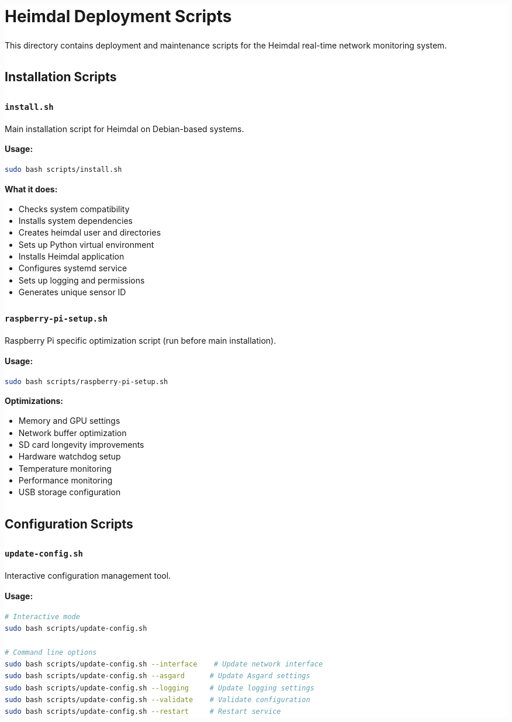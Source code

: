 # Heimdal Deployment Scripts

This directory contains deployment and maintenance scripts for the Heimdal real-time network monitoring system.

## Installation Scripts

### `install.sh`
Main installation script for Heimdal on Debian-based systems.

**Usage:**
```bash
sudo bash scripts/install.sh
```

**What it does:**
- Checks system compatibility
- Installs system dependencies
- Creates heimdal user and directories
- Sets up Python virtual environment
- Installs Heimdal application
- Configures systemd service
- Sets up logging and permissions
- Generates unique sensor ID

### `raspberry-pi-setup.sh`
Raspberry Pi specific optimization script (run before main installation).

**Usage:**
```bash
sudo bash scripts/raspberry-pi-setup.sh
```

**Optimizations:**
- Memory and GPU settings
- Network buffer optimization
- SD card longevity improvements
- Hardware watchdog setup
- Temperature monitoring
- Performance monitoring
- USB storage configuration

## Configuration Scripts

### `update-config.sh`
Interactive configuration management tool.

**Usage:**
```bash
# Interactive mode
sudo bash scripts/update-config.sh

# Command line options
sudo bash scripts/update-config.sh --interface    # Update network interface
sudo bash scripts/update-config.sh --asgard      # Update Asgard settings
sudo bash scripts/update-config.sh --logging     # Update logging settings
sudo bash scripts/update-config.sh --validate    # Validate configuration
sudo bash scripts/update-config.sh --restart     # Restart service
```
